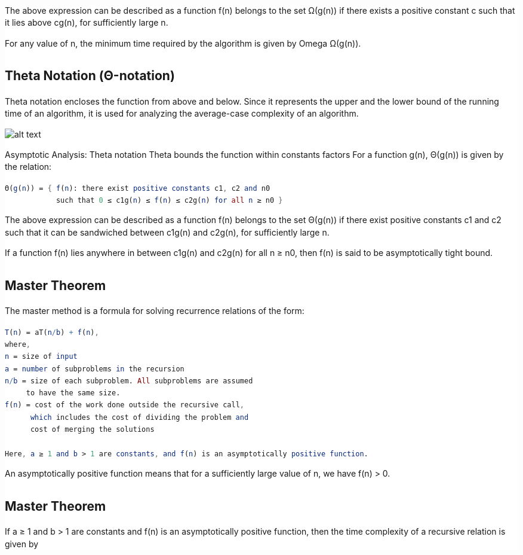 The above expression can be described as a function f(n) belongs to the set Ω(g(n)) if there exists a positive constant c such that it lies above cg(n), for sufficiently large n.

For any value of n, the minimum time required by the algorithm is given by Omega Ω(g(n)).



## Theta Notation (Θ-notation)
Theta notation encloses the function from above and below. Since it represents the upper and the lower bound of the running time of an algorithm, it is used for analyzing the average-case complexity of an algorithm.

![alt text](https://cdn.programiz.com/sites/tutorial2program/files/theta.png)

Asymptotic Analysis: Theta notation
Theta bounds the function within constants factors
For a function g(n), Θ(g(n)) is given by the relation:

``` mathematica
Θ(g(n)) = { f(n): there exist positive constants c1, c2 and n0
            such that 0 ≤ c1g(n) ≤ f(n) ≤ c2g(n) for all n ≥ n0 }
```

The above expression can be described as a function f(n) belongs to the set Θ(g(n)) if there exist positive constants c1 and c2 such that it can be sandwiched between c1g(n) and c2g(n), for sufficiently large n.

If a function f(n) lies anywhere in between c1g(n) and c2g(n) for all n ≥ n0, then f(n) is said to be asymptotically tight bound.

## Master Theorem
The master method is a formula for solving recurrence relations of the form:

``` mathematica
T(n) = aT(n/b) + f(n),
where,
n = size of input
a = number of subproblems in the recursion
n/b = size of each subproblem. All subproblems are assumed 
     to have the same size.
f(n) = cost of the work done outside the recursive call, 
      which includes the cost of dividing the problem and
      cost of merging the solutions

Here, a ≥ 1 and b > 1 are constants, and f(n) is an asymptotically positive function.
```

An asymptotically positive function means that for a sufficiently large value of n, we have f(n) > 0.

## Master Theorem

If a ≥ 1 and b > 1 are constants and f(n) is an asymptotically positive function, then the time complexity of a recursive relation is given by
